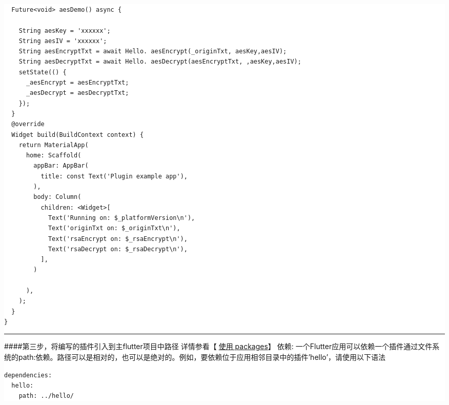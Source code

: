 ```
  Future<void> aesDemo() async {
  
    String aesKey = 'xxxxxx';
    String aesIV = 'xxxxxx';
    String aesEncryptTxt = await Hello. aesEncrypt(_originTxt, aesKey,aesIV);
    String aesDecryptTxt = await Hello. aesDecrypt(aesEncryptTxt, ,aesKey,aesIV);
    setState(() {
      _aesEncrypt = aesEncryptTxt;
      _aesDecrypt = aesDecryptTxt;
    });
  }
  @override
  Widget build(BuildContext context) {
    return MaterialApp(
      home: Scaffold(
        appBar: AppBar(
          title: const Text('Plugin example app'),
        ),
        body: Column(
          children: <Widget>[
            Text('Running on: $_platformVersion\n'),
            Text('originTxt on: $_originTxt\n'),
            Text('rsaEncrypt on: $_rsaEncrypt\n'),
            Text('rsaDecrypt on: $_rsaDecrypt\n'),
          ],
        )
        
      ),
    );
  }
}
```
---
####第三步，将编写的插件引入到主flutter项目中路径 
详情参看【 [使用 packages](https://flutterchina.club/using-packages/)】
依赖: 一个Flutter应用可以依赖一个插件通过文件系统的path:依赖。路径可以是相对的，也可以是绝对的。例如，要依赖位于应用相邻目录中的插件’hello’，请使用以下语法
```
dependencies:
  hello:
    path: ../hello/
```